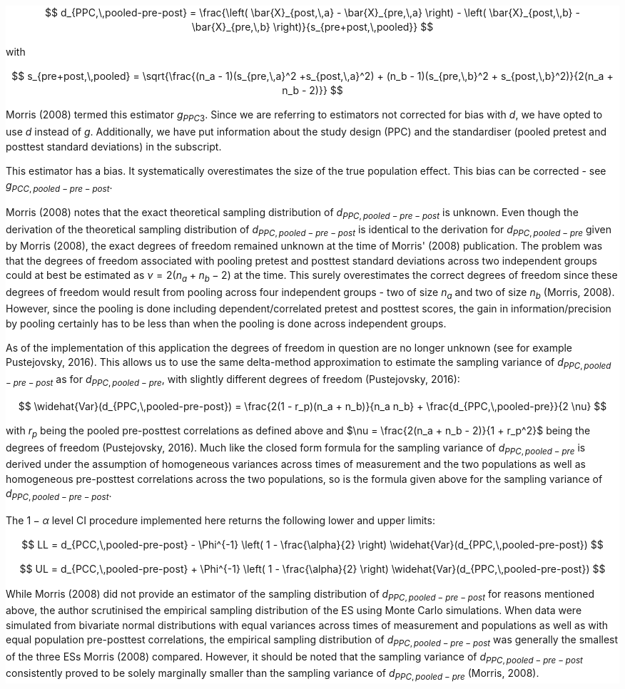 $$ d_{PPC,\,pooled-pre-post} = \frac{\left( \bar{X}_{post,\,a} - \bar{X}_{pre,\,a} \right) - \left( \bar{X}_{post,\,b} - \bar{X}_{pre,\,b} \right)}{s_{pre+post,\,pooled}} $$

with

$$ s_{pre+post,\,pooled} = \sqrt{\frac{(n_a - 1)(s_{pre,\,a}^2 +s_{post,\,a}^2) + (n_b - 1)(s_{pre,\,b}^2 + s_{post,\,b}^2)}{2(n_a + n_b - 2)}} $$

Morris (2008) termed this estimator $g_{PPC3}$. Since we are referring to estimators not corrected for bias with $d$, we have opted to use $d$ instead of $g$. Additionally, we have put information about the study design (PPC) and the standardiser (pooled pretest and posttest standard deviations) in the subscript. 

This estimator has a bias. It systematically overestimates the size of the true population effect. This bias can be corrected - see $g_{PCC,\,pooled-pre-post}$.  

Morris (2008) notes that the exact theoretical sampling distribution of $d_{PPC,\,pooled-pre-post}$ is unknown. Even though the derivation of the theoretical sampling distribution of $d_{PPC,\,pooled-pre-post}$ is identical to the derivation for $d_{PPC,\,pooled-pre}$ given by Morris (2008), the exact degrees of freedom remained unknown at the time of Morris' (2008) publication. The problem was that the degrees of freedom associated with pooling pretest and posttest standard deviations across two independent groups could at best be estimated as $\nu = 2 (n_a + n_b - 2)$ at the time. This surely overestimates the correct degrees of freedom since these degrees of freedom would result from pooling across four independent groups - two of size $n_a$ and two of size $n_b$ (Morris, 2008). However, since the pooling is done including dependent/correlated pretest and posttest scores, the gain in information/precision by pooling certainly has to be less than when the pooling is done across independent groups.  

As of the implementation of this application the degrees of freedom in question are no longer unknown (see for example Pustejovsky, 2016). This allows us to use the same delta-method approximation to estimate the sampling variance of $d_{PPC,\,pooled-pre-post}$ as for $d_{PPC,\,pooled-pre}$, with slightly different degrees of freedom (Pustejovsky, 2016): 

$$ \widehat{Var}(d_{PPC,\,pooled-pre-post}) = \frac{2(1 - r_p)(n_a + n_b)}{n_a n_b} + \frac{d_{PPC,\,pooled-pre}}{2 \nu} $$ 

with $r_p$ being the pooled pre-posttest correlations as defined above and $\nu = \frac{2(n_a + n_b - 2)}{1 + r_p^2}$ being the degrees of freedom (Pustejovsky, 2016). Much like the closed form formula for the sampling variance of $d_{PPC,\,pooled-pre}$ is derived under the assumption of homogeneous variances across times of measurement and the two populations as well as homogeneous pre-posttest correlations across the two populations, so is the formula given above for the sampling variance of $d_{PPC,\,pooled-pre-post}$.  

The $1 - \alpha$ level CI procedure implemented here returns the following lower and upper limits:

$$ LL = d_{PCC,\,pooled-pre-post} - \Phi^{-1} \left( 1 - \frac{\alpha}{2} \right) \widehat{Var}(d_{PPC,\,pooled-pre-post}) $$

$$ UL = d_{PCC,\,pooled-pre-post} + \Phi^{-1} \left( 1 - \frac{\alpha}{2} \right) \widehat{Var}(d_{PPC,\,pooled-pre-post}) $$

While Morris (2008) did not provide an estimator of the sampling distribution of $d_{PPC,\,pooled-pre-post}$ for reasons mentioned above, the author scrutinised the empirical sampling distribution of the ES using Monte Carlo simulations. When data were simulated from bivariate normal distributions with equal variances across times of measurement and populations as well as with equal population pre-posttest correlations, the empirical sampling distribution of $d_{PPC,\,pooled-pre-post}$ was generally the smallest of the three ESs Morris (2008) compared. However, it should be noted that the sampling variance of $d_{PPC,\,pooled-pre-post}$ consistently proved to be solely marginally smaller than the sampling variance of $d_{PPC,\,pooled-pre}$ (Morris, 2008).  
